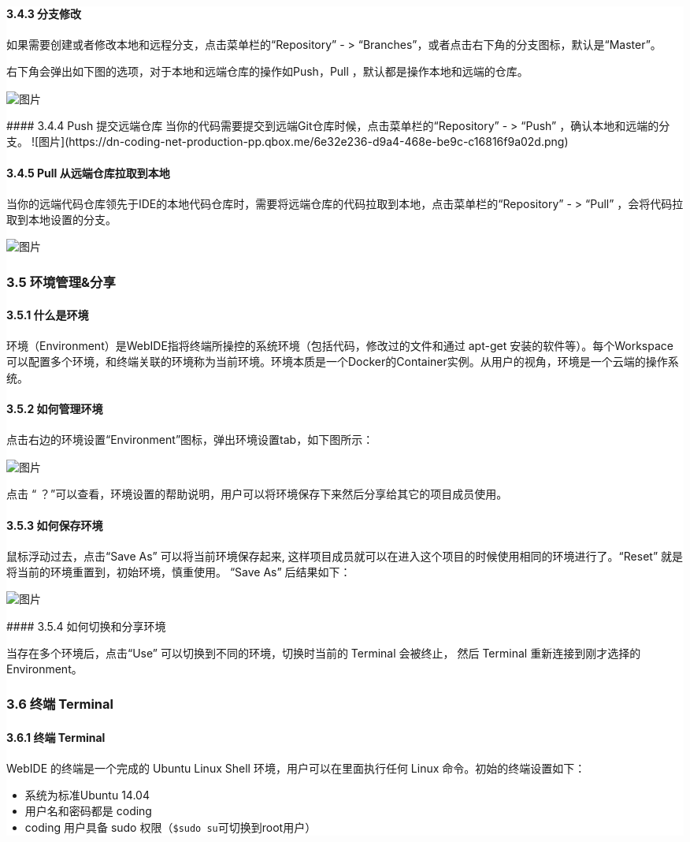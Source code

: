 #### 3.4.3 分支修改
如果需要创建或者修改本地和远程分支，点击菜单栏的“Repository” - > “Branches”，或者点击右下角的分支图标，默认是“Master”。

右下角会弹出如下图的选项，对于本地和远端仓库的操作如Push，Pull ，默认都是操作本地和远端的仓库。

 ![图片](https://dn-coding-net-production-pp.qbox.me/656ca53b-83aa-411b-b051-39380965392c.png) 

<a name="faq"/>
#### 3.4.4 Push 提交远端仓库
当你的代码需要提交到远端Git仓库时候，点击菜单栏的“Repository” - > “Push” ，确认本地和远端的分支。
 ![图片](https://dn-coding-net-production-pp.qbox.me/6e32e236-d9a4-468e-be9c-c16816f9a02d.png) 

#### 3.4.5 Pull 从远端仓库拉取到本地
当你的远端代码仓库领先于IDE的本地代码仓库时，需要将远端仓库的代码拉取到本地，点击菜单栏的“Repository” - > “Pull” ，会将代码拉取到本地设置的分支。

 ![图片](https://dn-coding-net-production-pp.qbox.me/c389a9bc-aa96-40eb-b440-a776e6391ed3.png) 

### 3.5 环境管理&分享 ###
#### 3.5.1 什么是环境 ###
环境（Environment）是WebIDE指将终端所操控的系统环境（包括代码，修改过的文件和通过 apt-get 安装的软件等）。每个Workspace可以配置多个环境，和终端关联的环境称为当前环境。环境本质是一个Docker的Container实例。从用户的视角，环境是一个云端的操作系统。

#### 3.5.2 如何管理环境 ###

点击右边的环境设置“Environment”图标，弹出环境设置tab，如下图所示：

![图片](https://dn-coding-net-production-pp.qbox.me/8b94439d-b591-46f1-9bcc-2b938289cfe6.png) 
 
点击 “ ？”可以查看，环境设置的帮助说明，用户可以将环境保存下来然后分享给其它的项目成员使用。

#### 3.5.3 如何保存环境 ###
鼠标浮动过去，点击“Save As” 可以将当前环境保存起来, 这样项目成员就可以在进入这个项目的时候使用相同的环境进行了。“Reset” 就是将当前的环境重置到，初始环境，慎重使用。 
“Save As” 后结果如下：


![图片](https://dn-coding-net-production-pp.qbox.me/15415d4d-0f86-4555-9333-41b74e328538.png) 

<a name="callback-url"/>
#### 3.5.4 如何切换和分享环境 

当存在多个环境后，点击“Use” 可以切换到不同的环境，切换时当前的 Terminal 会被终止， 然后 Terminal 重新连接到刚才选择的 Environment。

### 3.6 终端 Terminal ###

#### 3.6.1 终端 Terminal 

WebIDE 的终端是一个完成的 Ubuntu Linux Shell 环境，用户可以在里面执行任何 Linux 命令。初始的终端设置如下：

 - 系统为标准Ubuntu 14.04
 - 用户名和密码都是 coding
 - coding 用户具备 sudo 权限（`$sudo su`可切换到root用户）
